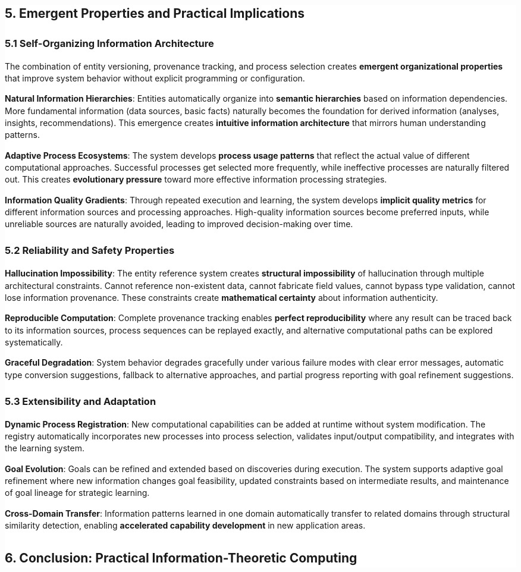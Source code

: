 ## 5. Emergent Properties and Practical Implications

### 5.1 Self-Organizing Information Architecture

The combination of entity versioning, provenance tracking, and process selection creates **emergent organizational properties** that improve system behavior without explicit programming or configuration.

**Natural Information Hierarchies**: Entities automatically organize into **semantic hierarchies** based on information dependencies. More fundamental information (data sources, basic facts) naturally becomes the foundation for derived information (analyses, insights, recommendations). This emergence creates **intuitive information architecture** that mirrors human understanding patterns.

**Adaptive Process Ecosystems**: The system develops **process usage patterns** that reflect the actual value of different computational approaches. Successful processes get selected more frequently, while ineffective processes are naturally filtered out. This creates **evolutionary pressure** toward more effective information processing strategies.

**Information Quality Gradients**: Through repeated execution and learning, the system develops **implicit quality metrics** for different information sources and processing approaches. High-quality information sources become preferred inputs, while unreliable sources are naturally avoided, leading to improved decision-making over time.

### 5.2 Reliability and Safety Properties

**Hallucination Impossibility**: The entity reference system creates **structural impossibility** of hallucination through multiple architectural constraints. Cannot reference non-existent data, cannot fabricate field values, cannot bypass type validation, cannot lose information provenance. These constraints create **mathematical certainty** about information authenticity.

**Reproducible Computation**: Complete provenance tracking enables **perfect reproducibility** where any result can be traced back to its information sources, process sequences can be replayed exactly, and alternative computational paths can be explored systematically.

**Graceful Degradation**: System behavior degrades gracefully under various failure modes with clear error messages, automatic type conversion suggestions, fallback to alternative approaches, and partial progress reporting with goal refinement suggestions.

### 5.3 Extensibility and Adaptation

**Dynamic Process Registration**: New computational capabilities can be added at runtime without system modification. The registry automatically incorporates new processes into process selection, validates input/output compatibility, and integrates with the learning system.

**Goal Evolution**: Goals can be refined and extended based on discoveries during execution. The system supports adaptive goal refinement where new information changes goal feasibility, updated constraints based on intermediate results, and maintenance of goal lineage for strategic learning.

**Cross-Domain Transfer**: Information patterns learned in one domain automatically transfer to related domains through structural similarity detection, enabling **accelerated capability development** in new application areas.

## 6. Conclusion: Practical Information-Theoretic Computing
